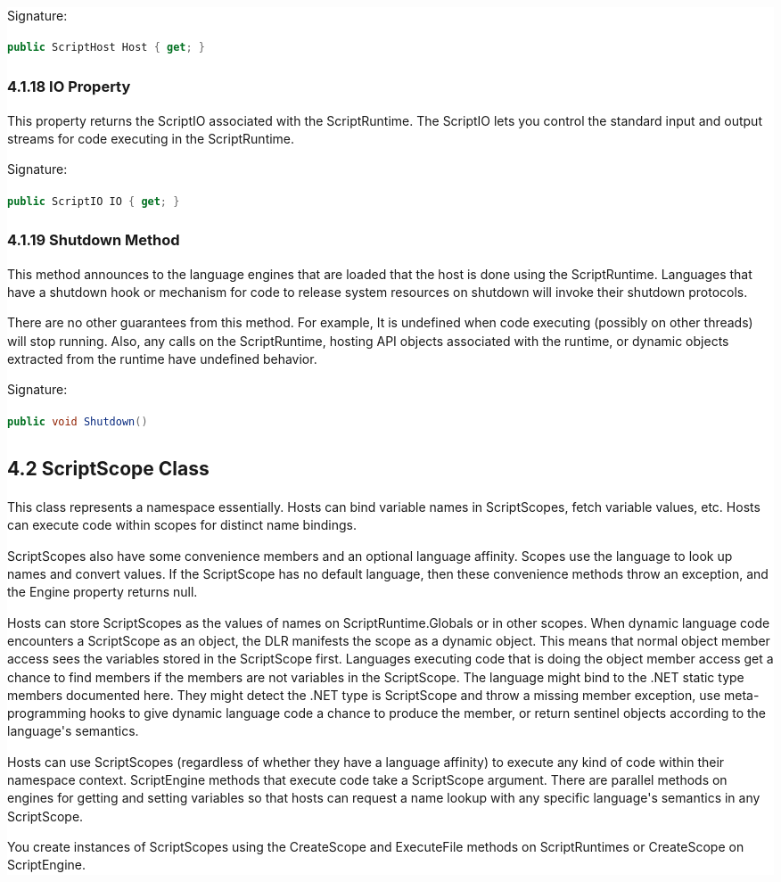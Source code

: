 Signature:

``` csharp
public ScriptHost Host { get; }
```

<h3 id="io-property">4.1.18 IO Property</h3>

This property returns the ScriptIO associated with the ScriptRuntime. The ScriptIO lets you control the standard input and output streams for code executing in the ScriptRuntime.

Signature:

``` csharp
public ScriptIO IO { get; }
```

<h3 id="shutdown-method">4.1.19 Shutdown Method</h3>

This method announces to the language engines that are loaded that the host is done using the ScriptRuntime. Languages that have a shutdown hook or mechanism for code to release system resources on shutdown will invoke their shutdown protocols.

There are no other guarantees from this method. For example, It is undefined when code executing (possibly on other threads) will stop running. Also, any calls on the ScriptRuntime, hosting API objects associated with the runtime, or dynamic objects extracted from the runtime have undefined behavior.

Signature:

``` csharp
public void Shutdown()
```

<h2 id="scriptscope-class">4.2 ScriptScope Class</h2>

This class represents a namespace essentially. Hosts can bind variable names in ScriptScopes, fetch variable values, etc. Hosts can execute code within scopes for distinct name bindings.

ScriptScopes also have some convenience members and an optional language affinity. Scopes use the language to look up names and convert values. If the ScriptScope has no default language, then these convenience methods throw an exception, and the Engine property returns null.

Hosts can store ScriptScopes as the values of names on ScriptRuntime.Globals or in other scopes. When dynamic language code encounters a ScriptScope as an object, the DLR manifests the scope as a dynamic object. This means that normal object member access sees the variables stored in the ScriptScope first. Languages executing code that is doing the object member access get a chance to find members if the members are not variables in the ScriptScope. The language might bind to the .NET static type members documented here. They might detect the .NET type is ScriptScope and throw a missing member exception, use meta-programming hooks to give dynamic language code a chance to produce the member, or return sentinel objects according to the language's semantics.

Hosts can use ScriptScopes (regardless of whether they have a language affinity) to execute any kind of code within their namespace context. ScriptEngine methods that execute code take a ScriptScope argument. There are parallel methods on engines for getting and setting variables so that hosts can request a name lookup with any specific language's semantics in any ScriptScope.

You create instances of ScriptScopes using the CreateScope and ExecuteFile methods on ScriptRuntimes or CreateScope on ScriptEngine.
